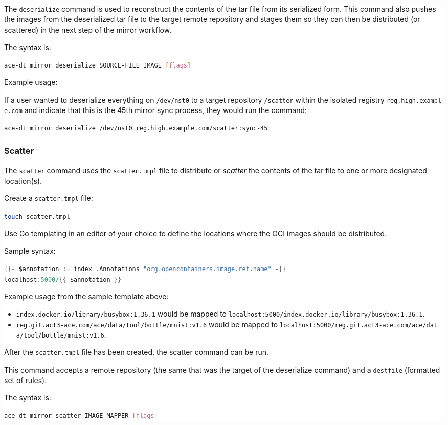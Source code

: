 The `deserialize` command is used to reconstruct the contents of the tar file from its serialized form. This command also pushes the images from the deserialized tar file to the target remote repository and stages them so they can then be distributed (or scattered) in the next step of the mirror workflow.

The syntax is:

```sh
ace-dt mirror deserialize SOURCE-FILE IMAGE [flags]
```



Example usage:

If a user wanted to deserialize everything on `/dev/nst0` to a target repository `/scatter` within the isolated registry `reg.high.example.com` and indicate that this is the 45th mirror sync process, they would run the command:

```sh
ace-dt mirror deserialize /dev/nst0 reg.high.example.com/scatter:sync-45
```

### Scatter

The `scatter` command uses the `scatter.tmpl` file to distribute or *scatter* the contents of the tar file to one or more designated location(s).

Create a `scatter.tmpl` file:

```sh
touch scatter.tmpl
```

Use Go templating in an editor of your choice to define the locations where the OCI images should be distributed.

Sample syntax:

```go
{{- $annotation := index .Annotations "org.opencontainers.image.ref.name" -}}
localhost:5000/{{ $annotation }}
```

Example usage from the sample template above:

- `index.docker.io/library/busybox:1.36.1` would be mapped to `localhost:5000/index.docker.io/library/busybox:1.36.1`.
- `reg.git.act3-ace.com/ace/data/tool/bottle/mnist:v1.6` would be mapped to `localhost:5000/reg.git.act3-ace.com/ace/data/tool/bottle/mnist:v1.6`.

After the `scatter.tmpl` file has been created, the scatter command can be run.

This command accepts a remote repository (the same that was the target of the deserialize command) and a `destfile` (formatted set of rules).

The syntax is:

```sh
ace-dt mirror scatter IMAGE MAPPER [flags]
```
